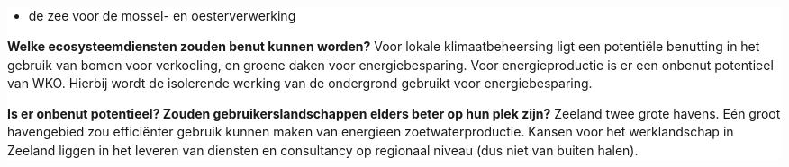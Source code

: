 - de zee voor de mossel- en oesterverwerking 

**Welke ecosysteemdiensten zouden benut kunnen worden?** Voor lokale klimaatbeheersing ligt een potentiële benutting in het gebruik van bomen voor verkoeling, en groene daken voor energiebesparing. Voor energieproductie is er een onbenut potentieel van WKO. Hierbij wordt de isolerende werking van de ondergrond gebruikt voor energiebesparing. 

**Is er onbenut potentieel? Zouden gebruikerslandschappen elders beter op hun plek zijn?** Zeeland twee grote havens. Eén groot havengebied zou efficiënter gebruik kunnen maken van energieen zoetwaterproductie. Kansen voor het werklandschap in Zeeland liggen in het leveren van diensten en consultancy op regionaal niveau (dus niet van buiten halen). 


